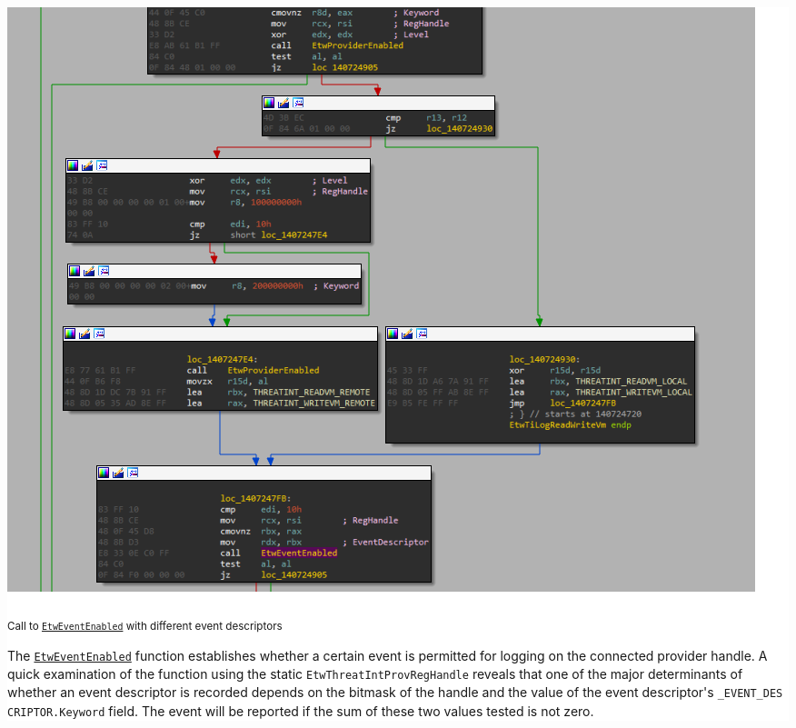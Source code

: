 ### ![](./docs/7.png)
<sub>Call to [`EtwEventEnabled`](https://docs.microsoft.com/en-us/windows-hardware/drivers/ddi/wdm/nf-wdm-etweventenabled) with different event descriptors</sub>

The [`EtwEventEnabled`](https://docs.microsoft.com/en-us/windows-hardware/drivers/ddi/wdm/nf-wdm-etweventenabled) function establishes whether a certain event is permitted for logging on the connected provider handle. A quick examination of the function using the static `EtwThreatIntProvRegHandle` reveals that one of the major determinants of whether an event descriptor is recorded depends on the bitmask of the handle and the value of the event descriptor's `_EVENT_DESCRIPTOR.Keyword` field. The event will be reported if the sum of these two values tested is not zero.